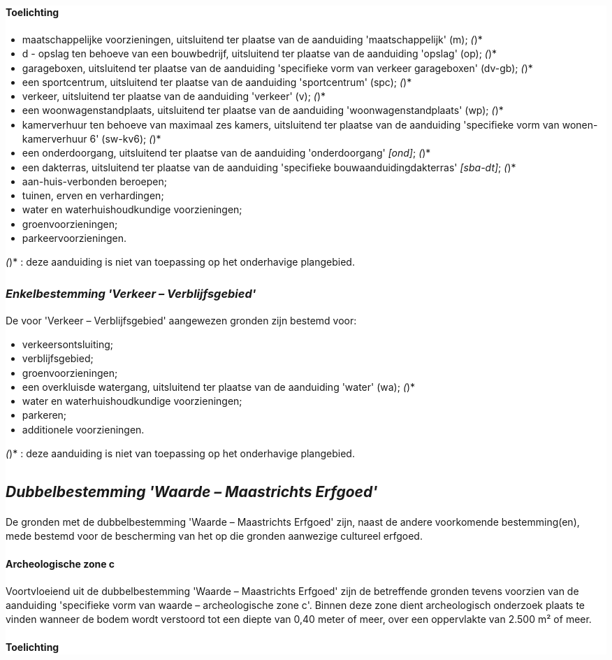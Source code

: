 #### Toelichting

- maatschappelijke voorzieningen, uitsluitend ter plaatse van de aanduiding 'maatschappelijk' (m); *(*)*
- d - opslag ten behoeve van een bouwbedrijf, uitsluitend ter plaatse van de aanduiding 'opslag' (op); *(*)*
- garageboxen, uitsluitend ter plaatse van de aanduiding 'specifieke vorm van verkeer garageboxen' (dv-gb); *(*)*
- een sportcentrum, uitsluitend ter plaatse van de aanduiding 'sportcentrum' (spc); *(*)*
- verkeer, uitsluitend ter plaatse van de aanduiding 'verkeer' (v); *(*)*
- een woonwagenstandplaats, uitsluitend ter plaatse van de aanduiding 'woonwagenstandplaats' (wp); *(*)*
- kamerverhuur ten behoeve van maximaal zes kamers, uitsluitend ter plaatse van de aanduiding 'specifieke vorm van wonen-kamerverhuur 6' (sw-kv6); *(*)*
- een onderdoorgang, uitsluitend ter plaatse van de aanduiding 'onderdoorgang' *[ond]*; *(*)*
- een dakterras, uitsluitend ter plaatse van de aanduiding 'specifieke bouwaanduidingdakterras' *[sba-dt]*; *(*)*
- aan-huis-verbonden beroepen;
- tuinen, erven en verhardingen;
- water en waterhuishoudkundige voorzieningen;
- groenvoorzieningen;
- parkeervoorzieningen.

*(*)* : deze aanduiding is niet van toepassing op het onderhavige plangebied.

### *Enkelbestemming 'Verkeer – Verblijfsgebied'*

De voor 'Verkeer – Verblijfsgebied' aangewezen gronden zijn bestemd voor:

- verkeersontsluiting;
- verblijfsgebied;
- groenvoorzieningen;
- een overkluisde watergang, uitsluitend ter plaatse van de aanduiding 'water' (wa); *(*)*
- water en waterhuishoudkundige voorzieningen;
- parkeren;
- additionele voorzieningen.

*(*)* : deze aanduiding is niet van toepassing op het onderhavige plangebied.

## *Dubbelbestemming 'Waarde – Maastrichts Erfgoed'*

De gronden met de dubbelbestemming 'Waarde – Maastrichts Erfgoed' zijn, naast de andere voorkomende bestemming(en), mede bestemd voor de bescherming van het op die gronden aanwezige cultureel erfgoed.

#### Archeologische zone c

Voortvloeiend uit de dubbelbestemming 'Waarde – Maastrichts Erfgoed' zijn de betreffende gronden tevens voorzien van de aanduiding 'specifieke vorm van waarde – archeologische zone c'. Binnen deze zone dient archeologisch onderzoek plaats te vinden wanneer de bodem wordt verstoord tot een diepte van 0,40 meter of meer, over een oppervlakte van 2.500 m² of meer.

#### Toelichting
